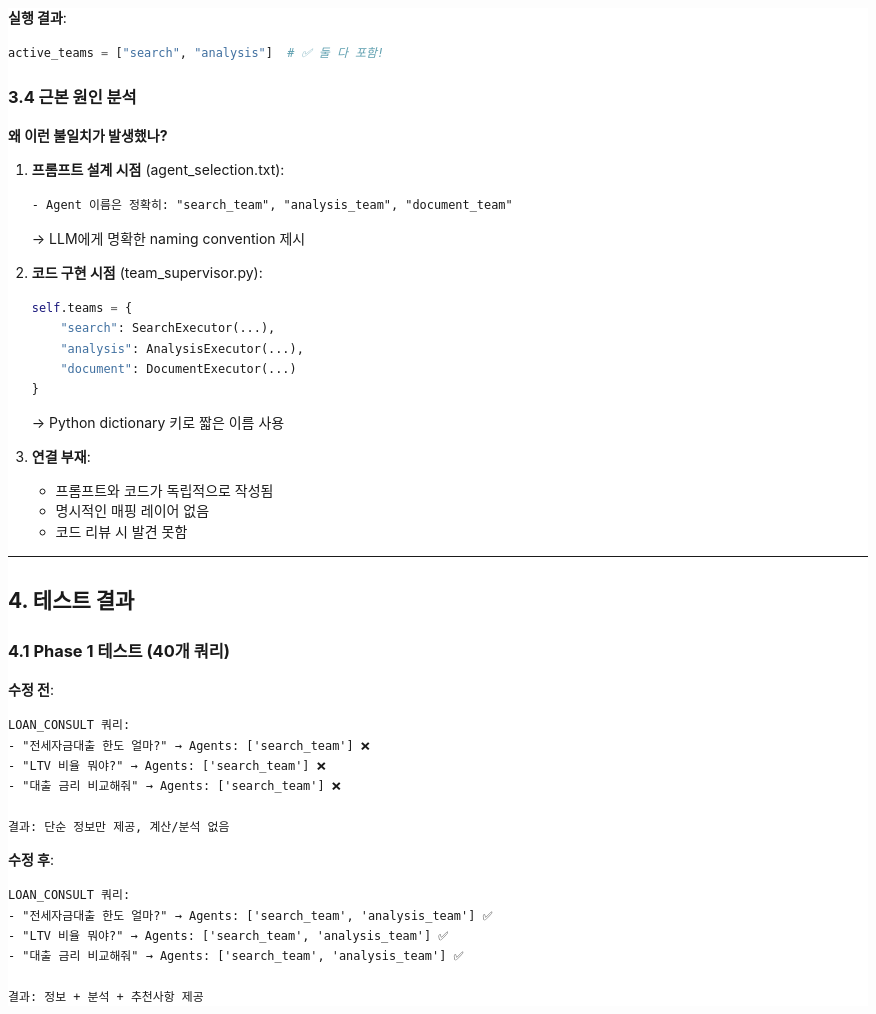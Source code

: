 **실행 결과**:
```python
active_teams = ["search", "analysis"]  # ✅ 둘 다 포함!
```

### 3.4 근본 원인 분석

**왜 이런 불일치가 발생했나?**

1. **프롬프트 설계 시점** (agent_selection.txt):
   ```text
   - Agent 이름은 정확히: "search_team", "analysis_team", "document_team"
   ```
   → LLM에게 명확한 naming convention 제시

2. **코드 구현 시점** (team_supervisor.py):
   ```python
   self.teams = {
       "search": SearchExecutor(...),
       "analysis": AnalysisExecutor(...),
       "document": DocumentExecutor(...)
   }
   ```
   → Python dictionary 키로 짧은 이름 사용

3. **연결 부재**:
   - 프롬프트와 코드가 독립적으로 작성됨
   - 명시적인 매핑 레이어 없음
   - 코드 리뷰 시 발견 못함

---

## 4. 테스트 결과

### 4.1 Phase 1 테스트 (40개 쿼리)

**수정 전**:
```
LOAN_CONSULT 쿼리:
- "전세자금대출 한도 얼마?" → Agents: ['search_team'] ❌
- "LTV 비율 뭐야?" → Agents: ['search_team'] ❌
- "대출 금리 비교해줘" → Agents: ['search_team'] ❌

결과: 단순 정보만 제공, 계산/분석 없음
```

**수정 후**:
```
LOAN_CONSULT 쿼리:
- "전세자금대출 한도 얼마?" → Agents: ['search_team', 'analysis_team'] ✅
- "LTV 비율 뭐야?" → Agents: ['search_team', 'analysis_team'] ✅
- "대출 금리 비교해줘" → Agents: ['search_team', 'analysis_team'] ✅

결과: 정보 + 분석 + 추천사항 제공
```
